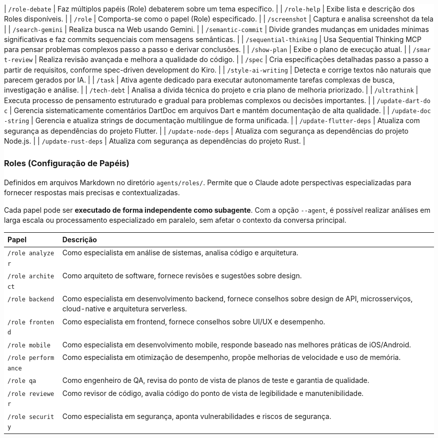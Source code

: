 | `/role-debate`          | Faz múltiplos papéis (Role) debaterem sobre um tema específico.                                                                                |
| `/role-help`            | Exibe lista e descrição dos Roles disponíveis.                                                                                                 |
| `/role`                 | Comporta-se como o papel (Role) especificado.                                                                                                  |
| `/screenshot`           | Captura e analisa screenshot da tela                                                                                                           |
| `/search-gemini`        | Realiza busca na Web usando Gemini.                                                                                                            |
| `/semantic-commit`      | Divide grandes mudanças em unidades mínimas significativas e faz commits sequenciais com mensagens semânticas.                                 |
| `/sequential-thinking`  | Usa Sequential Thinking MCP para pensar problemas complexos passo a passo e derivar conclusões.                                                |
| `/show-plan`            | Exibe o plano de execução atual.                                                                                                               |
| `/smart-review`         | Realiza revisão avançada e melhora a qualidade do código.                                                                                      |
| `/spec`                 | Cria especificações detalhadas passo a passo a partir de requisitos, conforme spec-driven development do Kiro.                                 |
| `/style-ai-writing`     | Detecta e corrige textos não naturais que parecem gerados por IA.                                                                              |
| `/task`                 | Ativa agente dedicado para executar autonomamente tarefas complexas de busca, investigação e análise.                                          |
| `/tech-debt`            | Analisa a dívida técnica do projeto e cria plano de melhoria priorizado.                                                                       |
| `/ultrathink`           | Executa processo de pensamento estruturado e gradual para problemas complexos ou decisões importantes.                                         |
| `/update-dart-doc`      | Gerencia sistematicamente comentários DartDoc em arquivos Dart e mantém documentação de alta qualidade.                                        |
| `/update-doc-string`    | Gerencia e atualiza strings de documentação multilíngue de forma unificada.                                                                    |
| `/update-flutter-deps`  | Atualiza com segurança as dependências do projeto Flutter.                                                                                     |
| `/update-node-deps`     | Atualiza com segurança as dependências do projeto Node.js.                                                                                     |
| `/update-rust-deps`     | Atualiza com segurança as dependências do projeto Rust.                                                                                        |

### Roles (Configuração de Papéis)

Definidos em arquivos Markdown no diretório `agents/roles/`. Permite que o Claude adote perspectivas especializadas para fornecer respostas mais precisas e contextualizadas.

Cada papel pode ser **executado de forma independente como subagente**. Com a opção `--agent`, é possível realizar análises em larga escala ou processamento especializado em paralelo, sem afetar o contexto da conversa principal.

| Papel               | Descrição                                                                                                                                   |
| :------------------ | :------------------------------------------------------------------------------------------------------------------------------------------ |
| `/role analyzer`    | Como especialista em análise de sistemas, analisa código e arquitetura.                                                                     |
| `/role architect`   | Como arquiteto de software, fornece revisões e sugestões sobre design.                                                                      |
| `/role backend`     | Como especialista em desenvolvimento backend, fornece conselhos sobre design de API, microsserviços, cloud-native e arquitetura serverless. |
| `/role frontend`    | Como especialista em frontend, fornece conselhos sobre UI/UX e desempenho.                                                                  |
| `/role mobile`      | Como especialista em desenvolvimento mobile, responde baseado nas melhores práticas de iOS/Android.                                         |
| `/role performance` | Como especialista em otimização de desempenho, propõe melhorias de velocidade e uso de memória.                                             |
| `/role qa`          | Como engenheiro de QA, revisa do ponto de vista de planos de teste e garantia de qualidade.                                                 |
| `/role reviewer`    | Como revisor de código, avalia código do ponto de vista de legibilidade e manutenibilidade.                                                 |
| `/role security`    | Como especialista em segurança, aponta vulnerabilidades e riscos de segurança.                                                              |
